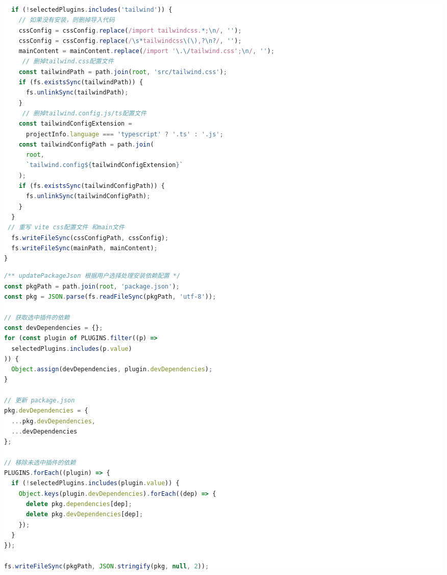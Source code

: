    ```js
     if (!selectedPlugins.includes('tailwind')) {
       // 如果没有安装，则删掉导入代码
       cssConfig = cssConfig.replace(/import tailwindcss.*;\n/, '');
       cssConfig = cssConfig.replace(/\s*tailwindcss\(\),?\n?/, '');
       mainContent = mainContent.replace(/import '\.\/tailwind.css';\n/, '');
   		// 删掉tailwind.css配置文件
       const tailwindPath = path.join(root, 'src/tailwind.css');
       if (fs.existsSync(tailwindPath)) {
         fs.unlinkSync(tailwindPath);
       }
   		// 删掉tailwind.config.js/ts配置文件
       const tailwindConfigExtension =
         projectInfo.language === 'typescript' ? '.ts' : '.js';
       const tailwindConfigPath = path.join(
         root,
         `tailwind.config${tailwindConfigExtension}`
       );
       if (fs.existsSync(tailwindConfigPath)) {
         fs.unlinkSync(tailwindConfigPath);
       }
     }
   	// 重写 vite css配置文件 和main文件
     fs.writeFileSync(cssConfigPath, cssConfig);
     fs.writeFileSync(mainPath, mainContent);
   }
   ```

   ```js
   /** updatePackageJson 根据用户选择处理安装依赖配置 */
   const pkgPath = path.join(root, 'package.json');
   const pkg = JSON.parse(fs.readFileSync(pkgPath, 'utf-8'));
   
   // 获取选中插件的依赖
   const devDependencies = {};
   for (const plugin of PLUGINS.filter((p) =>
     selectedPlugins.includes(p.value)
   )) {
     Object.assign(devDependencies, plugin.devDependencies);
   }
   
   // 更新 package.json
   pkg.devDependencies = {
     ...pkg.devDependencies,
     ...devDependencies
   };
   
   // 移除未选中插件的依赖
   PLUGINS.forEach((plugin) => {
     if (!selectedPlugins.includes(plugin.value)) {
       Object.keys(plugin.devDependencies).forEach((dep) => {
         delete pkg.dependencies[dep];
         delete pkg.devDependencies[dep];
       });
     }
   });
   
   fs.writeFileSync(pkgPath, JSON.stringify(pkg, null, 2));
   ```
